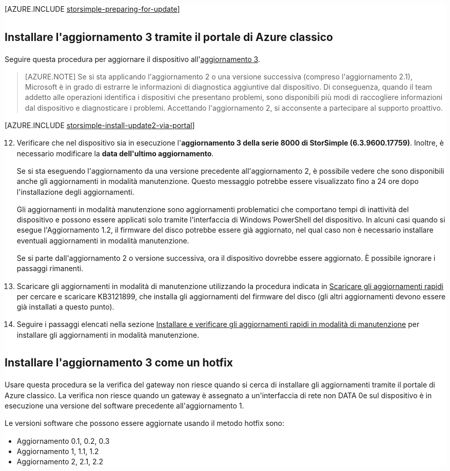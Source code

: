 [AZURE.INCLUDE [storsimple-preparing-for-update](../../includes/storsimple-preparing-for-updates.md)]

## Installare l'aggiornamento 3 tramite il portale di Azure classico

Seguire questa procedura per aggiornare il dispositivo all'[aggiornamento 3](storsimple-update3-release-notes.md).


> [AZURE.NOTE]
Se si sta applicando l'aggiornamento 2 o una versione successiva (compreso l'aggiornamento 2.1), Microsoft è in grado di estrarre le informazioni di diagnostica aggiuntive dal dispositivo. Di conseguenza, quando il team addetto alle operazioni identifica i dispositivi che presentano problemi, sono disponibili più modi di raccogliere informazioni dal dispositivo e diagnosticare i problemi. Accettando l'aggiornamento 2, si acconsente a partecipare al supporto proattivo.

[AZURE.INCLUDE [storsimple-install-update2-via-portal](../../includes/storsimple-install-update2-via-portal.md)]

12. Verificare che nel dispositivo sia in esecuzione l'**aggiornamento 3 della serie 8000 di StorSimple (6.3.9600.17759)**. Inoltre, è necessario modificare la **data dell'ultimo aggiornamento**.

	Se si sta eseguendo l'aggiornamento da una versione precedente all'aggiornamento 2, è possibile vedere che sono disponibili anche gli aggiornamenti in modalità manutenzione. Questo messaggio potrebbe essere visualizzato fino a 24 ore dopo l'installazione degli aggiornamenti.

    Gli aggiornamenti in modalità manutenzione sono aggiornamenti problematici che comportano tempi di inattività del dispositivo e possono essere applicati solo tramite l'interfaccia di Windows PowerShell del dispositivo. In alcuni casi quando si esegue l'Aggiornamento 1.2, il firmware del disco potrebbe essere già aggiornato, nel qual caso non è necessario installare eventuali aggiornamenti in modalità manutenzione.

	Se si parte dall'aggiornamento 2 o versione successiva, ora il dispositivo dovrebbe essere aggiornato. È possibile ignorare i passaggi rimanenti.

13. Scaricare gli aggiornamenti in modalità di manutenzione utilizzando la procedura indicata in [Scaricare gli aggiornamenti rapidi](#to-download-hotfixes) per cercare e scaricare KB3121899, che installa gli aggiornamenti del firmware del disco (gli altri aggiornamenti devono essere già installati a questo punto).

13. Seguire i passaggi elencati nella sezione [Installare e verificare gli aggiornamenti rapidi in modalità di manutenzione](#to-install-and-verify-maintenance-mode-hotfixes) per installare gli aggiornamenti in modalità manutenzione.

  

## Installare l'aggiornamento 3 come un hotfix

Usare questa procedura se la verifica del gateway non riesce quando si cerca di installare gli aggiornamenti tramite il portale di Azure classico. La verifica non riesce quando un gateway è assegnato a un'interfaccia di rete non DATA 0e sul dispositivo è in esecuzione una versione del software precedente all'aggiornamento 1.

Le versioni software che possono essere aggiornate usando il metodo hotfix sono:

- Aggiornamento 0.1, 0.2, 0.3
- Aggiornamento 1, 1.1, 1.2
- Aggiornamento 2, 2.1, 2.2
